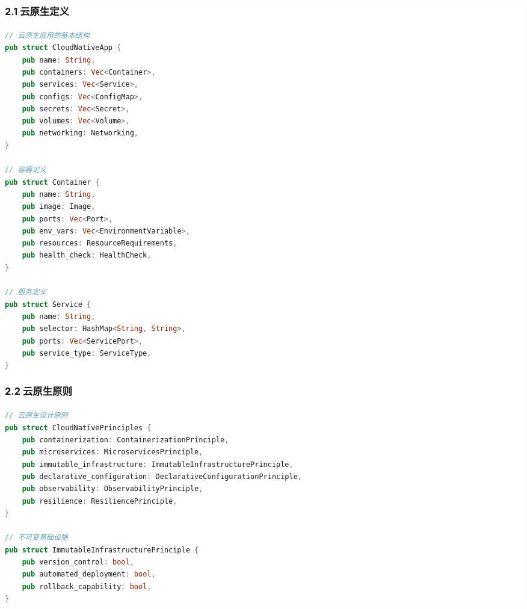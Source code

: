 ### 2.1 云原生定义

```rust
// 云原生应用的基本结构
pub struct CloudNativeApp {
    pub name: String,
    pub containers: Vec<Container>,
    pub services: Vec<Service>,
    pub configs: Vec<ConfigMap>,
    pub secrets: Vec<Secret>,
    pub volumes: Vec<Volume>,
    pub networking: Networking,
}

// 容器定义
pub struct Container {
    pub name: String,
    pub image: Image,
    pub ports: Vec<Port>,
    pub env_vars: Vec<EnvironmentVariable>,
    pub resources: ResourceRequirements,
    pub health_check: HealthCheck,
}

// 服务定义
pub struct Service {
    pub name: String,
    pub selector: HashMap<String, String>,
    pub ports: Vec<ServicePort>,
    pub service_type: ServiceType,
}
```

### 2.2 云原生原则

```rust
// 云原生设计原则
pub struct CloudNativePrinciples {
    pub containerization: ContainerizationPrinciple,
    pub microservices: MicroservicesPrinciple,
    pub immutable_infrastructure: ImmutableInfrastructurePrinciple,
    pub declarative_configuration: DeclarativeConfigurationPrinciple,
    pub observability: ObservabilityPrinciple,
    pub resilience: ResiliencePrinciple,
}

// 不可变基础设施
pub struct ImmutableInfrastructurePrinciple {
    pub version_control: bool,
    pub automated_deployment: bool,
    pub rollback_capability: bool,
}
```
